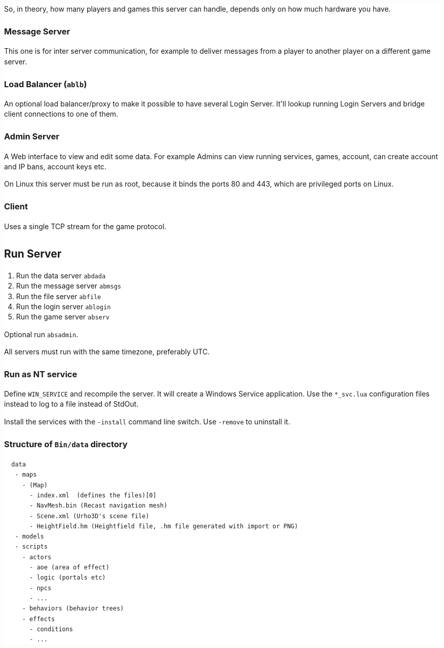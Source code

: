 So, in theory, how many players and games this server can handle, depends only
on how much hardware you have.

### Message Server

This one is for inter server communication, for example to deliver messages from
a player to another player on a different game server.

### Load Balancer (`ablb`)

An optional load balancer/proxy to make it possible to have several Login Server.
It'll lookup running Login Servers and bridge client connections to one of them.

### Admin Server

A Web interface to view and edit some data. For example Admins can view running
services, games, account, can create account and IP bans, account keys etc.

On Linux this server must be run as root, because it binds the ports 80 and 443,
which are privileged ports on Linux.

### Client

Uses a single TCP stream for the game protocol.

## Run Server

1. Run the data server `abdada`
2. Run the message server `abmsgs`
3. Run the file server `abfile`
4. Run the login server `ablogin`
5. Run the game server `abserv`

Optional run `absadmin`.

All servers must run with the same timezone, preferably UTC.

### Run as NT service

Define `WIN_SERVICE` and recompile the server. It will create a Windows Service
application. Use the `*_svc.lua` configuration files instead to log to a file instead of
StdOut.

Install the services with the `-install` command line switch. Use `-remove` to
uninstall it.

### Structure of `Bin/data` directory

~~~plain
  data
   - maps
     - (Map)
       - index.xml  (defines the files)[0]
       - NavMesh.bin (Recast navigation mesh)
       - Scene.xml (Urho3D's scene file)
       - HeightField.hm (Heightfield file, .hm file generated with import or PNG)
   - models
   - scripts
     - actors
       - aoe (area of effect)
       - logic (portals etc)
       - npcs
       - ...
     - behaviors (behavior trees)
     - effects
       - conditions
       - ...
~~~